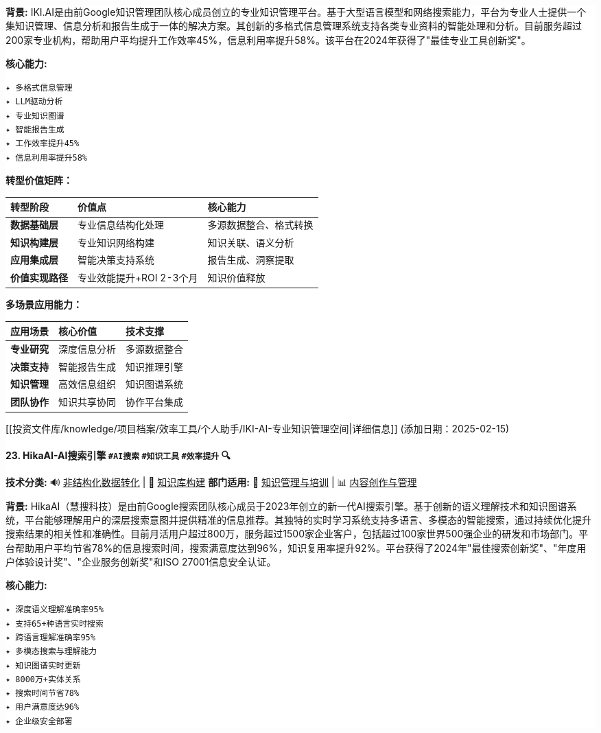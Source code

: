 **背景:** IKI.AI是由前Google知识管理团队核心成员创立的专业知识管理平台。基于大型语言模型和网络搜索能力，平台为专业人士提供一个集知识管理、信息分析和报告生成于一体的解决方案。其创新的多格式信息管理系统支持各类专业资料的智能处理和分析。目前服务超过200家专业机构，帮助用户平均提升工作效率45%，信息利用率提升58%。该平台在2024年获得了"最佳专业工具创新奖"。

**核心能力:**
```
✦ 多格式信息管理
✦ LLM驱动分析
✦ 专业知识图谱
✦ 智能报告生成
✦ 工作效率提升45%
✦ 信息利用率提升58%
```

**转型价值矩阵：**

| 转型阶段 | 价值点 | 核心能力 |
|:-----|:---------|:--------|
| **数据基础层** | 专业信息结构化处理 | 多源数据整合、格式转换 |
| **知识构建层** | 专业知识网络构建 | 知识关联、语义分析 |
| **应用集成层** | 智能决策支持系统 | 报告生成、洞察提取 |
| **价值实现路径** | 专业效能提升+ROI 2-3个月 | 知识价值释放 |

**多场景应用能力：**

| 应用场景 | 核心价值 | 技术支撑 |
|:-----|:---------|:--------|
| **专业研究** | 深度信息分析 | 多源数据整合 |
| **决策支持** | 智能报告生成 | 知识推理引擎 |
| **知识管理** | 高效信息组织 | 知识图谱系统 |
| **团队协作** | 知识共享协同 | 协作平台集成 |

[[投资文件库/knowledge/项目档案/效率工具/个人助手/IKI-AI-专业知识管理空间|详细信息]] (添加日期：2025-02-15)

#### 23. HikaAI-AI搜索引擎 `#AI搜索` `#知识工具` `#效率提升` 🔍
**技术分类:** 🔊 [非结构化数据转化](#非结构化数据转换) | 🧠 [知识库构建](#知识库构建)
**部门适用:** 🧠 [知识管理与培训](#知识库构建) | 📊 [内容创作与管理](#数据处理)

**背景:** HikaAI（慧搜科技）是由前Google搜索团队核心成员于2023年创立的新一代AI搜索引擎。基于创新的语义理解技术和知识图谱系统，平台能够理解用户的深层搜索意图并提供精准的信息推荐。其独特的实时学习系统支持多语言、多模态的智能搜索，通过持续优化提升搜索结果的相关性和准确性。目前月活用户超过800万，服务超过1500家企业客户，包括超过100家世界500强企业的研发和市场部门。平台帮助用户平均节省78%的信息搜索时间，搜索满意度达到96%，知识复用率提升92%。平台获得了2024年"最佳搜索创新奖"、"年度用户体验设计奖"、"企业服务创新奖"和ISO 27001信息安全认证。

**核心能力:**
```
✦ 深度语义理解准确率95%
✦ 支持65+种语言实时搜索
✦ 跨语言理解准确率95%
✦ 多模态搜索与理解能力
✦ 知识图谱实时更新
✦ 8000万+实体关系
✦ 搜索时间节省78%
✦ 用户满意度达96%
✦ 企业级安全部署
```
